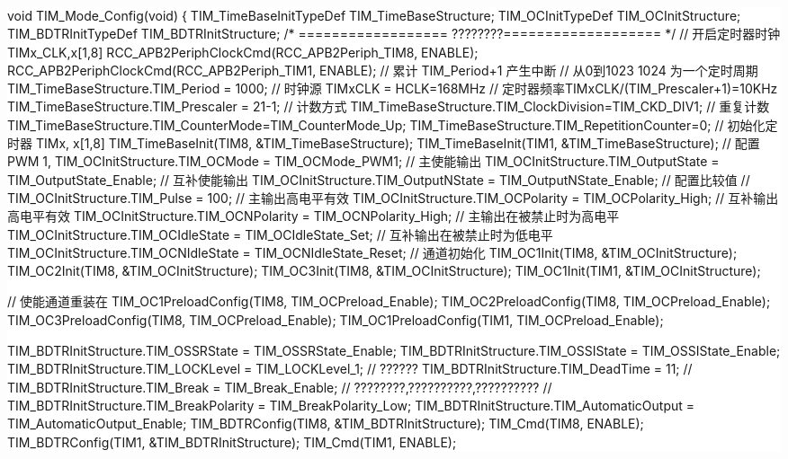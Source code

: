 void TIM_Mode_Config(void)
 {
TIM_TimeBaseInitTypeDef TIM_TimeBaseStructure;
 TIM_OCInitTypeDef TIM_OCInitStructure;
 TIM_BDTRInitTypeDef TIM_BDTRInitStructure;
 /* ================== ????????=================== */
  // 开启定时器时钟 TIMx_CLK,x[1,8]
 RCC_APB2PeriphClockCmd(RCC_APB2Periph_TIM8, ENABLE);
 RCC_APB2PeriphClockCmd(RCC_APB2Periph_TIM1, ENABLE);
 // 累计 TIM_Period+1 产生中断
 // 从0到1023 1024 为一个定时周期
 TIM_TimeBaseStructure.TIM_Period = 1000;
 // 时钟源 TIMxCLK = HCLK=168MHz
 // 定时器频率TIMxCLK/(TIM_Prescaler+1)=10KHz
 TIM_TimeBaseStructure.TIM_Prescaler = 21-1;
 // 计数方式
 TIM_TimeBaseStructure.TIM_ClockDivision=TIM_CKD_DIV1;
	 // 重复计数
 TIM_TimeBaseStructure.TIM_CounterMode=TIM_CounterMode_Up;
 TIM_TimeBaseStructure.TIM_RepetitionCounter=0;
 // 初始化定时器 TIMx, x[1,8]
 TIM_TimeBaseInit(TIM8, &TIM_TimeBaseStructure);
 TIM_TimeBaseInit(TIM1, &TIM_TimeBaseStructure);
 // 配置 PWM 1,
 TIM_OCInitStructure.TIM_OCMode = TIM_OCMode_PWM1;
 // 主使能输出
 TIM_OCInitStructure.TIM_OutputState = TIM_OutputState_Enable;
 // 互补使能输出
 TIM_OCInitStructure.TIM_OutputNState = TIM_OutputNState_Enable;
 // 配置比较值
// TIM_OCInitStructure.TIM_Pulse = 100;
 // 主输出高电平有效
 TIM_OCInitStructure.TIM_OCPolarity = TIM_OCPolarity_High;
 // 互补输出高电平有效
 TIM_OCInitStructure.TIM_OCNPolarity = TIM_OCNPolarity_High;
 // 主输出在被禁止时为高电平
 TIM_OCInitStructure.TIM_OCIdleState = TIM_OCIdleState_Set;
 // 互补输出在被禁止时为低电平
 TIM_OCInitStructure.TIM_OCNIdleState = TIM_OCNIdleState_Reset;
 // 通道初始化
 TIM_OC1Init(TIM8, &TIM_OCInitStructure);
 TIM_OC2Init(TIM8, &TIM_OCInitStructure);
 TIM_OC3Init(TIM8, &TIM_OCInitStructure);
 TIM_OC1Init(TIM1, &TIM_OCInitStructure);
 
 // 使能通道重装在
 TIM_OC1PreloadConfig(TIM8, TIM_OCPreload_Enable);
  TIM_OC2PreloadConfig(TIM8, TIM_OCPreload_Enable);
	TIM_OC3PreloadConfig(TIM8, TIM_OCPreload_Enable);
	TIM_OC1PreloadConfig(TIM1, TIM_OCPreload_Enable);
	
 TIM_BDTRInitStructure.TIM_OSSRState = TIM_OSSRState_Enable;
 TIM_BDTRInitStructure.TIM_OSSIState = TIM_OSSIState_Enable;
 TIM_BDTRInitStructure.TIM_LOCKLevel = TIM_LOCKLevel_1;
 // ??????
 TIM_BDTRInitStructure.TIM_DeadTime = 11;
// TIM_BDTRInitStructure.TIM_Break = TIM_Break_Enable;
 // ????????,??????????,??????????
// TIM_BDTRInitStructure.TIM_BreakPolarity = TIM_BreakPolarity_Low;
 TIM_BDTRInitStructure.TIM_AutomaticOutput = TIM_AutomaticOutput_Enable;
 TIM_BDTRConfig(TIM8, &TIM_BDTRInitStructure);
 TIM_Cmd(TIM8, ENABLE);
 TIM_BDTRConfig(TIM1, &TIM_BDTRInitStructure);
 TIM_Cmd(TIM1, ENABLE);